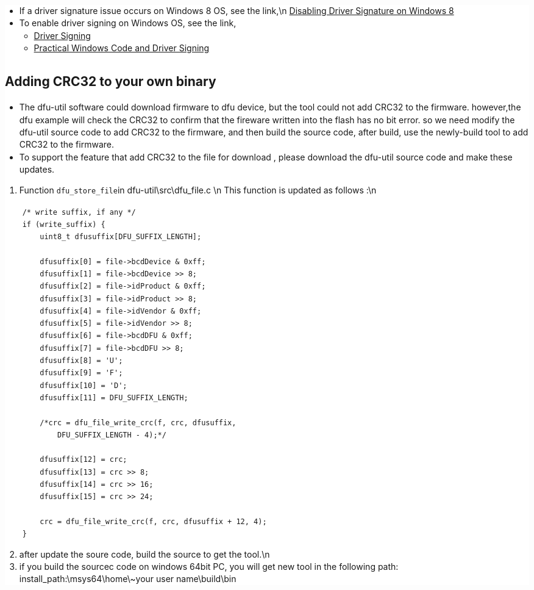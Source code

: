 - If a driver signature issue occurs on Windows 8 OS,  see the link,\n
[Disabling Driver Signature on Windows 8](https://learn.sparkfun.com/tutorials/disabling-driver-signature-on-windows-8/disabling-signed-driver-enforcement-on-windows-8)
- To enable driver signing on Windows OS, see the link,
  + <a href="msdn.microsoft.com/en-us/library/windows/hardware/ff544865(v=vs.85.aspx)">Driver Signing</a>
  + [Practical Windows Code and Driver Signing](http://www.davidegrayson.com/signing/#howto)
  
## Adding CRC32 to your own binary
- The dfu-util software could download firmware to dfu device, but the tool could not add CRC32 to the firmware. 
however,the dfu example will check the CRC32 to confirm that the fireware written into the flash has no bit error. so we 
need modify the dfu-util source code to add CRC32 to the firmware, and then build the source code, after build, 
use the newly-build tool to add CRC32 to the firmware.
- To support the feature that add CRC32 to the file for download , please download the dfu-util source code 
and make these updates.
1. Function `dfu_store_file`in dfu-util\src\dfu_file.c \n
This function is updated as follows :\n
```
    /* write suffix, if any */
    if (write_suffix) {
        uint8_t dfusuffix[DFU_SUFFIX_LENGTH];

        dfusuffix[0] = file->bcdDevice & 0xff;
        dfusuffix[1] = file->bcdDevice >> 8;
        dfusuffix[2] = file->idProduct & 0xff;
        dfusuffix[3] = file->idProduct >> 8;
        dfusuffix[4] = file->idVendor & 0xff;
        dfusuffix[5] = file->idVendor >> 8;
        dfusuffix[6] = file->bcdDFU & 0xff;
        dfusuffix[7] = file->bcdDFU >> 8;
        dfusuffix[8] = 'U';
        dfusuffix[9] = 'F';
        dfusuffix[10] = 'D';
        dfusuffix[11] = DFU_SUFFIX_LENGTH;

        /*crc = dfu_file_write_crc(f, crc, dfusuffix,
            DFU_SUFFIX_LENGTH - 4);*/

        dfusuffix[12] = crc;
        dfusuffix[13] = crc >> 8;
        dfusuffix[14] = crc >> 16;
        dfusuffix[15] = crc >> 24;

        crc = dfu_file_write_crc(f, crc, dfusuffix + 12, 4);
    }
```
2. after update the soure code, build the source to get the tool.\n
3. if you build the sourcec code on windows 64bit PC, you will get new tool in the following path:
install_path:\\msys64\\home\\~your user name\\build\\bin